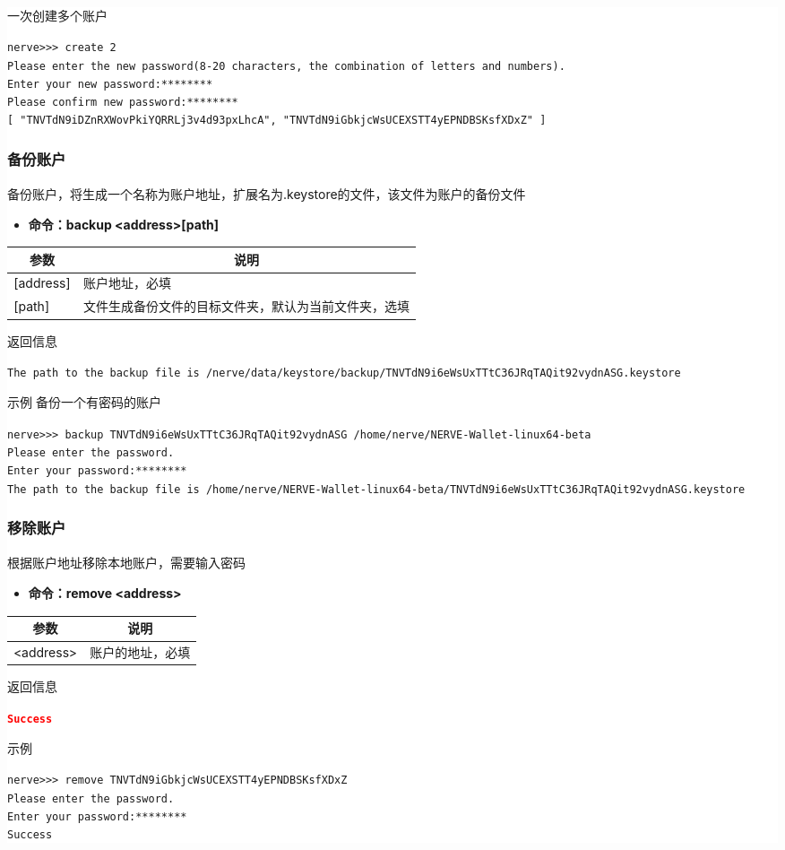 一次创建多个账户

```text
nerve>>> create 2
Please enter the new password(8-20 characters, the combination of letters and numbers).
Enter your new password:********
Please confirm new password:********
[ "TNVTdN9iDZnRXWovPkiYQRRLj3v4d93pxLhcA", "TNVTdN9iGbkjcWsUCEXSTT4yEPNDBSKsfXDxZ" ]
```

### 备份账户

备份账户，将生成一个名称为账户地址，扩展名为.keystore的文件，该文件为账户的备份文件

- **命令：backup &lt;address&gt;[path]**

| 参数      | 说明                                                 |
| --------- | ---------------------------------------------------- |
| [address] | 账户地址，必填                                       |
| [path]    | 文件生成备份文件的目标文件夹，默认为当前文件夹，选填 |

返回信息

```text
The path to the backup file is /nerve/data/keystore/backup/TNVTdN9i6eWsUxTTtC36JRqTAQit92vydnASG.keystore
```

示例 备份一个有密码的账户

```text
nerve>>> backup TNVTdN9i6eWsUxTTtC36JRqTAQit92vydnASG /home/nerve/NERVE-Wallet-linux64-beta
Please enter the password.
Enter your password:********
The path to the backup file is /home/nerve/NERVE-Wallet-linux64-beta/TNVTdN9i6eWsUxTTtC36JRqTAQit92vydnASG.keystore
```

### 移除账户

根据账户地址移除本地账户，需要输入密码

- **命令：remove &lt;address&gt;**

| 参数            | 说明             |
| --------------- | ---------------- |
| &lt;address&gt; | 账户的地址，必填 |

返回信息

```json
Success
```

示例

```text
nerve>>> remove TNVTdN9iGbkjcWsUCEXSTT4yEPNDBSKsfXDxZ
Please enter the password.
Enter your password:********
Success
```
